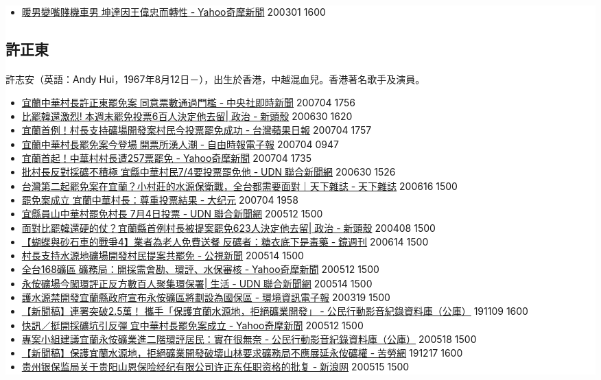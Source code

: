 - [暖男變嘴賤機車男 坤達因王偉忠而轉性 - Yahoo奇摩新聞](https://tw.news.yahoo.com/%E6%9A%96%E7%94%B7%E8%AE%8A%E5%98%B4%E8%B3%A4%E6%A9%9F%E8%BB%8A%E7%94%B7-%E5%9D%A4%E9%81%94%E5%9B%A0%E7%8E%8B%E5%81%89%E5%BF%A0%E8%80%8C%E8%BD%89%E6%80%A7-045244495.html "暖男變嘴賤機車男 坤達因王偉忠而轉性 - Yahoo奇摩新聞") 200301 1600

## 許正東

許志安（英語：Andy Hui，1967年8月12日－），出生於香港，中越混血兒。香港著名歌手及演員。
- [宜蘭中華村長許正東罷免案 同意票數通過門檻 - 中央社即時新聞](https://www.cna.com.tw/news/firstnews/202007040147.aspx "宜蘭中華村長許正東罷免案 同意票數通過門檻 - 中央社即時新聞") 200704 1756
- [比罷韓還激烈! 本週末罷免投票6百人決定他去留| 政治 - 新頭殼](https://newtalk.tw/news/view/2020-06-30/428606 "比罷韓還激烈! 本週末罷免投票6百人決定他去留| 政治 - 新頭殼") 200630 1620
- [宜蘭首例！村長支持礦場開發案村民今投票罷免成功 - 台灣蘋果日報](https://tw.appledaily.com/politics/20200704/IC5ZIS7YV63UPK5OX5TGWXTR6U/ "宜蘭首例！村長支持礦場開發案村民今投票罷免成功 - 台灣蘋果日報") 200704 1757
- [宜蘭中華村長罷免案今登場 開票所湧人潮 - 自由時報電子報](https://news.ltn.com.tw/news/politics/breakingnews/3217583 "宜蘭中華村長罷免案今登場 開票所湧人潮 - 自由時報電子報") 200704 0947
- [宜蘭首起！中華村村長遭257票罷免 - Yahoo奇摩新聞](https://tw.news.yahoo.com/%E5%AE%9C%E8%98%AD%E9%A6%96%E8%B5%B7-%E4%B8%AD%E8%8F%AF%E6%9D%91%E6%9D%91%E9%95%B7%E9%81%AD%E7%BD%B7%E5%85%8D-092009922.html "宜蘭首起！中華村村長遭257票罷免 - Yahoo奇摩新聞") 200704 1735
- [批村長反對採礦不積極 宜縣中華村民7/4要投票罷免他 - UDN 聯合新聞網](https://udn.com/news/story/7328/4668874?from=udn-catelistnews_ch2 "批村長反對採礦不積極 宜縣中華村民7/4要投票罷免他 - UDN 聯合新聞網") 200630 1526
- [台灣第二起罷免案在宜蘭？小村莊的水源保衛戰，全台都需要面對｜天下雜誌 - 天下雜誌](https://www.cw.com.tw/article/5100708 "台灣第二起罷免案在宜蘭？小村莊的水源保衛戰，全台都需要面對｜天下雜誌 - 天下雜誌") 200616 1500
- [罷免案成立 宜蘭中華村長：尊重投票結果 - 大纪元](https://www.epochtimes.com/gb/20/7/4/n12232401.htm "罷免案成立 宜蘭中華村長：尊重投票結果 - 大纪元") 200704 1958
- [宜縣員山中華村罷免村長 7月4日投票 - UDN 聯合新聞網](https://udn.com/news/story/7328/4559244 "宜縣員山中華村罷免村長 7月4日投票 - UDN 聯合新聞網") 200512 1500
- [面對比罷韓還硬的仗？宜蘭縣首例村長被提案罷免623人決定他去留| 政治 - 新頭殼](https://newtalk.tw/news/view/2020-04-08/388334 "面對比罷韓還硬的仗？宜蘭縣首例村長被提案罷免623人決定他去留| 政治 - 新頭殼") 200408 1500
- [【蝴蝶與砂石車的戰爭4】業者為老人免費送餐 反礦者：糖衣底下是毒藥 - 鏡週刊](https://www.mirrormedia.mg/story/20200612pol005/ "【蝴蝶與砂石車的戰爭4】業者為老人免費送餐 反礦者：糖衣底下是毒藥 - 鏡週刊") 200614 1500
- [村長支持水源地礦場開發村民提案共罷免 - 公視新聞](https://news.pts.org.tw/article/478763 "村長支持水源地礦場開發村民提案共罷免 - 公視新聞") 200514 1500
- [全台168礦區 礦務局：開採需會勘、環評、水保審核 - Yahoo奇摩新聞](https://tw.news.yahoo.com/%E5%85%A8%E5%8F%B0168%E7%A4%A6%E5%8D%80-%E7%A4%A6%E5%8B%99%E5%B1%80-%E9%96%8B%E6%8E%A1%E9%9C%80%E6%9C%83%E5%8B%98-%E7%92%B0%E8%A9%95-%E6%B0%B4%E4%BF%9D%E5%AF%A9%E6%A0%B8-060800421.html "全台168礦區 礦務局：開採需會勘、環評、水保審核 - Yahoo奇摩新聞") 200512 1500
- [永侒礦場今闖環評正反方數百人聚集環保署| 生活 - UDN 聯合新聞網](https://video.udn.com/news/1176314 "永侒礦場今闖環評正反方數百人聚集環保署| 生活 - UDN 聯合新聞網") 200514 1500
- [護水源禁開發宜蘭縣政府宣布永侒礦區將劃設為國保區 - 環境資訊電子報](https://e-info.org.tw/node/218703 "護水源禁開發宜蘭縣政府宣布永侒礦區將劃設為國保區 - 環境資訊電子報") 200319 1500
- [【新聞稿】連署突破2.5萬！ 攜手「保護宜蘭水源地，拒絕礦業開發」 - 公民行動影音紀錄資料庫（公庫）](https://www.civilmedia.tw/archives/89856 "【新聞稿】連署突破2.5萬！ 攜手「保護宜蘭水源地，拒絕礦業開發」 - 公民行動影音紀錄資料庫（公庫）") 191109 1600
- [快訊／挺開採礦坑引反彈 宜中華村長罷免案成立 - Yahoo奇摩新聞](https://tw.news.yahoo.com/%E5%BF%AB%E8%A8%8A-%E6%8C%BA%E9%96%8B%E6%8E%A1%E7%A4%A6%E5%9D%91%E5%BC%95%E5%8F%8D%E5%BD%88-%E5%AE%9C%E4%B8%AD%E8%8F%AF%E6%9D%91%E9%95%B7%E7%BD%B7%E5%85%8D%E6%A1%88%E6%88%90%E7%AB%8B-044040913.html "快訊／挺開採礦坑引反彈 宜中華村長罷免案成立 - Yahoo奇摩新聞") 200512 1500
- [專案小組建議宜蘭永侒礦業進二階環評居民：實在很無奈 - 公民行動影音紀錄資料庫（公庫）](https://www.civilmedia.tw/archives/94502 "專案小組建議宜蘭永侒礦業進二階環評居民：實在很無奈 - 公民行動影音紀錄資料庫（公庫）") 200518 1500
- [【新聞稿】保護宜蘭水源地，拒絕礦業開發破壞山林要求礦務局不應展延永侒礦權 - 苦勞網](https://www.coolloud.org.tw/node/93849 "【新聞稿】保護宜蘭水源地，拒絕礦業開發破壞山林要求礦務局不應展延永侒礦權 - 苦勞網") 191217 1600
- [贵州银保监局关于贵阳山恩保险经纪有限公司许正东任职资格的批复 - 新浪网](https://finance.sina.com.cn/roll/2020-05-15/doc-iircuyvi3215942.shtml "贵州银保监局关于贵阳山恩保险经纪有限公司许正东任职资格的批复 - 新浪网") 200515 1500
